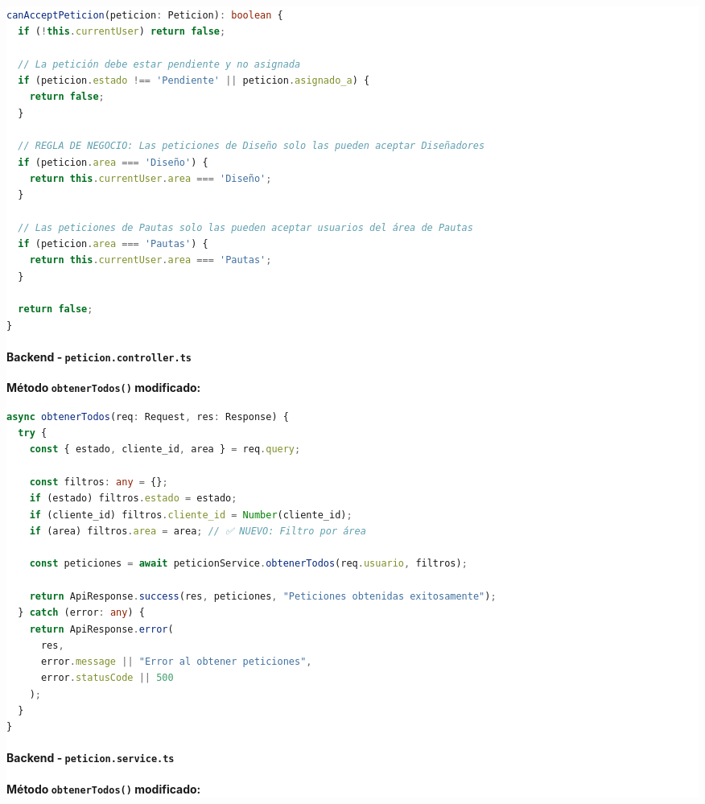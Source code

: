 ```typescript
canAcceptPeticion(peticion: Peticion): boolean {
  if (!this.currentUser) return false;

  // La petición debe estar pendiente y no asignada
  if (peticion.estado !== 'Pendiente' || peticion.asignado_a) {
    return false;
  }

  // REGLA DE NEGOCIO: Las peticiones de Diseño solo las pueden aceptar Diseñadores
  if (peticion.area === 'Diseño') {
    return this.currentUser.area === 'Diseño';
  }

  // Las peticiones de Pautas solo las pueden aceptar usuarios del área de Pautas
  if (peticion.area === 'Pautas') {
    return this.currentUser.area === 'Pautas';
  }

  return false;
}
```

#### Backend - `peticion.controller.ts`

**Método `obtenerTodos()` modificado:**

```typescript
async obtenerTodos(req: Request, res: Response) {
  try {
    const { estado, cliente_id, area } = req.query;

    const filtros: any = {};
    if (estado) filtros.estado = estado;
    if (cliente_id) filtros.cliente_id = Number(cliente_id);
    if (area) filtros.area = area; // ✅ NUEVO: Filtro por área

    const peticiones = await peticionService.obtenerTodos(req.usuario, filtros);

    return ApiResponse.success(res, peticiones, "Peticiones obtenidas exitosamente");
  } catch (error: any) {
    return ApiResponse.error(
      res,
      error.message || "Error al obtener peticiones",
      error.statusCode || 500
    );
  }
}
```

#### Backend - `peticion.service.ts`

**Método `obtenerTodos()` modificado:**
